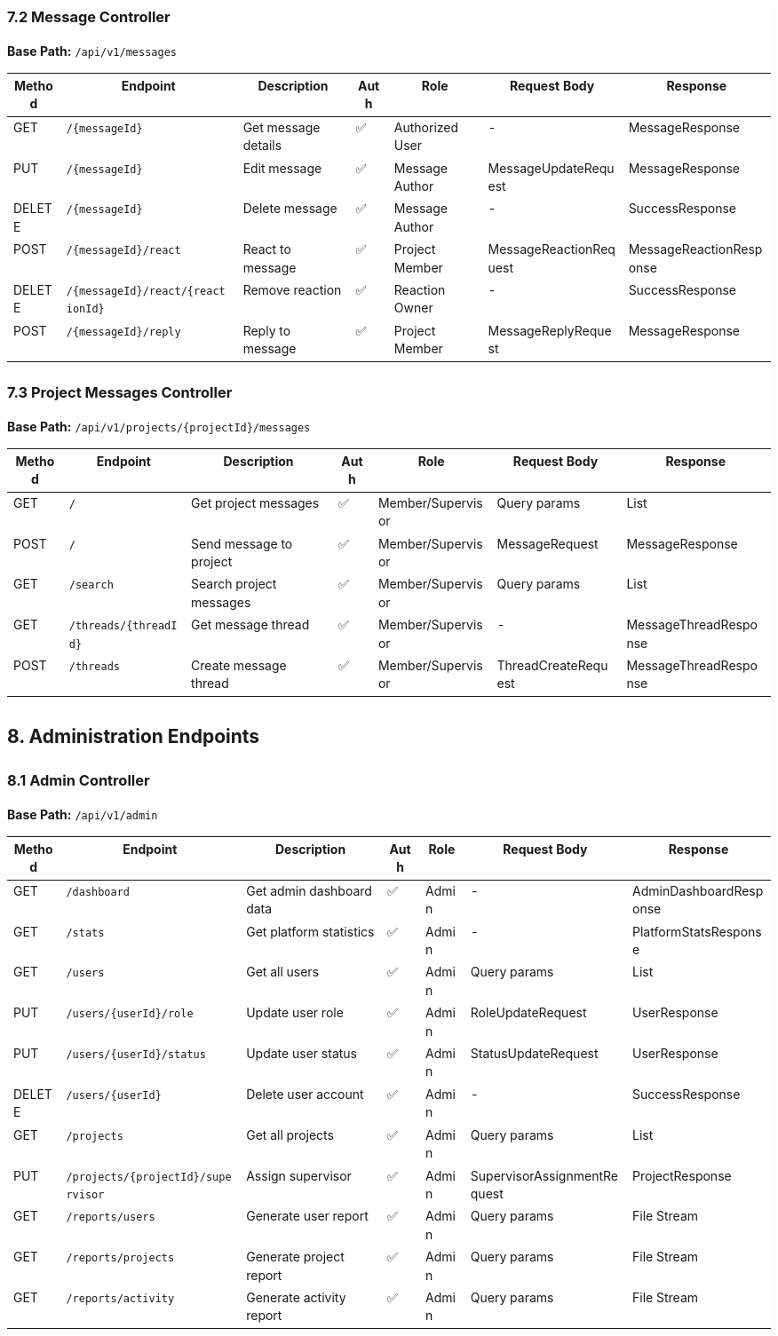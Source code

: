 ### 7.2 Message Controller
**Base Path:** `/api/v1/messages`

| Method | Endpoint | Description | Auth | Role | Request Body | Response |
|--------|----------|-------------|------|------|--------------|----------|
| GET | `/{messageId}` | Get message details | ✅ | Authorized User | - | MessageResponse |
| PUT | `/{messageId}` | Edit message | ✅ | Message Author | MessageUpdateRequest | MessageResponse |
| DELETE | `/{messageId}` | Delete message | ✅ | Message Author | - | SuccessResponse |
| POST | `/{messageId}/react` | React to message | ✅ | Project Member | MessageReactionRequest | MessageReactionResponse |
| DELETE | `/{messageId}/react/{reactionId}` | Remove reaction | ✅ | Reaction Owner | - | SuccessResponse |
| POST | `/{messageId}/reply` | Reply to message | ✅ | Project Member | MessageReplyRequest | MessageResponse |

### 7.3 Project Messages Controller
**Base Path:** `/api/v1/projects/{projectId}/messages`

| Method | Endpoint | Description | Auth | Role | Request Body | Response |
|--------|----------|-------------|------|------|--------------|----------|
| GET | `/` | Get project messages | ✅ | Member/Supervisor | Query params | List<MessageResponse> |
| POST | `/` | Send message to project | ✅ | Member/Supervisor | MessageRequest | MessageResponse |
| GET | `/search` | Search project messages | ✅ | Member/Supervisor | Query params | List<MessageResponse> |
| GET | `/threads/{threadId}` | Get message thread | ✅ | Member/Supervisor | - | MessageThreadResponse |
| POST | `/threads` | Create message thread | ✅ | Member/Supervisor | ThreadCreateRequest | MessageThreadResponse |

## 8. Administration Endpoints

### 8.1 Admin Controller
**Base Path:** `/api/v1/admin`

| Method | Endpoint | Description | Auth | Role | Request Body | Response |
|--------|----------|-------------|------|------|--------------|----------|
| GET | `/dashboard` | Get admin dashboard data | ✅ | Admin | - | AdminDashboardResponse |
| GET | `/stats` | Get platform statistics | ✅ | Admin | - | PlatformStatsResponse |
| GET | `/users` | Get all users | ✅ | Admin | Query params | List<UserResponse> |
| PUT | `/users/{userId}/role` | Update user role | ✅ | Admin | RoleUpdateRequest | UserResponse |
| PUT | `/users/{userId}/status` | Update user status | ✅ | Admin | StatusUpdateRequest | UserResponse |
| DELETE | `/users/{userId}` | Delete user account | ✅ | Admin | - | SuccessResponse |
| GET | `/projects` | Get all projects | ✅ | Admin | Query params | List<ProjectResponse> |
| PUT | `/projects/{projectId}/supervisor` | Assign supervisor | ✅ | Admin | SupervisorAssignmentRequest | ProjectResponse |
| GET | `/reports/users` | Generate user report | ✅ | Admin | Query params | File Stream |
| GET | `/reports/projects` | Generate project report | ✅ | Admin | Query params | File Stream |
| GET | `/reports/activity` | Generate activity report | ✅ | Admin | Query params | File Stream |
